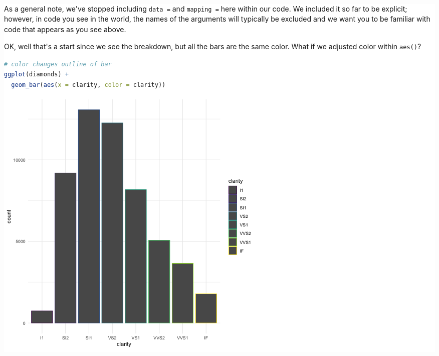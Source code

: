 As a general note, we've stopped including `data =` and `mapping =` here within our code. We included it so far to be explicit; however, in code you see in the world, the names of the arguments will typically be excluded and we want you to be familiar with code that appears as you see above. 

OK, well that's a start since we see the breakdown, but all the bars are the same color. What if we adjusted color within `aes()`?


```r
# color changes outline of bar
ggplot(diamonds) + 
  geom_bar(aes(x = clarity, color = clarity))
```

![plot of chunk unnamed-chunk-24](images/dataviz-unnamed-chunk-24-1.png)
